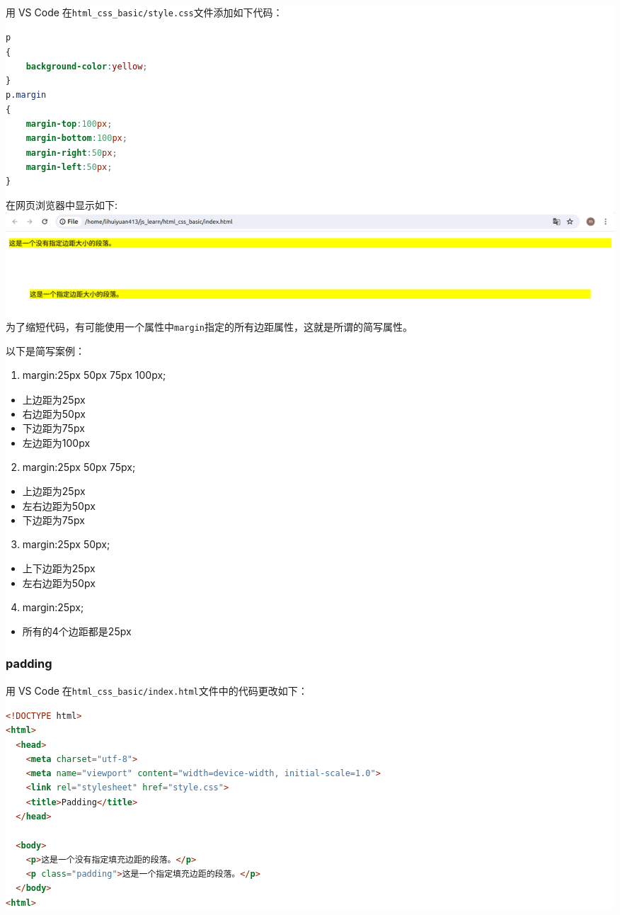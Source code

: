 用 VS Code 在`html_css_basic/style.css`文件添加如下代码：

```css title="style.css"
p
{
	background-color:yellow;
}
p.margin
{
	margin-top:100px;
	margin-bottom:100px;
	margin-right:50px;
	margin-left:50px;
}
```

在网页浏览器中显示如下:
![](./images/box_07.png)

为了缩短代码，有可能使用一个属性中`margin`指定的所有边距属性，这就是所谓的简写属性。

以下是简写案例：

1. margin:25px 50px 75px 100px;
  - 上边距为25px
  - 右边距为50px
  - 下边距为75px
  - 左边距为100px

2. margin:25px 50px 75px;
  - 上边距为25px
  - 左右边距为50px
  - 下边距为75px

3. margin:25px 50px;
  - 上下边距为25px
  - 左右边距为50px

4. margin:25px;
  - 所有的4个边距都是25px


### padding 

用 VS Code 在`html_css_basic/index.html`文件中的代码更改如下：

```html title="index.html"
<!DOCTYPE html>
<html>
  <head>
    <meta charset="utf-8">
    <meta name="viewport" content="width=device-width, initial-scale=1.0">
    <link rel="stylesheet" href="style.css">
    <title>Padding</title>
  </head>

  <body>
    <p>这是一个没有指定填充边距的段落。</p>
    <p class="padding">这是一个指定填充边距的段落。</p>
  </body>
<html>
```
